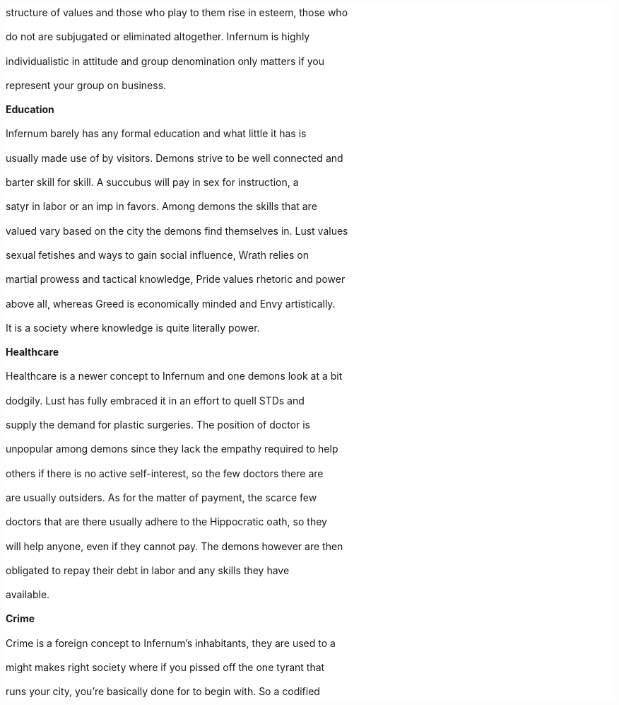 structure of values and those who play to them rise in esteem, those who

do not are subjugated or eliminated altogether. Infernum is highly

individualistic in attitude and group denomination only matters if you

represent your group on business.



**Education**



Infernum barely has any formal education and what little it has is

usually made use of by visitors. Demons strive to be well connected and

barter skill for skill. A succubus will pay in sex for instruction, a

satyr in labor or an imp in favors. Among demons the skills that are

valued vary based on the city the demons find themselves in. Lust values

sexual fetishes and ways to gain social influence, Wrath relies on

martial prowess and tactical knowledge, Pride values rhetoric and power

above all, whereas Greed is economically minded and Envy artistically.

It is a society where knowledge is quite literally power.



**Healthcare**



Healthcare is a newer concept to Infernum and one demons look at a bit

dodgily. Lust has fully embraced it in an effort to quell STDs and

supply the demand for plastic surgeries. The position of doctor is

unpopular among demons since they lack the empathy required to help

others if there is no active self-interest, so the few doctors there are

are usually outsiders. As for the matter of payment, the scarce few

doctors that are there usually adhere to the Hippocratic oath, so they

will help anyone, even if they cannot pay. The demons however are then

obligated to repay their debt in labor and any skills they have

available.



**Crime**



Crime is a foreign concept to Infernum’s inhabitants, they are used to a

might makes right society where if you pissed off the one tyrant that

runs your city, you’re basically done for to begin with. So a codified
